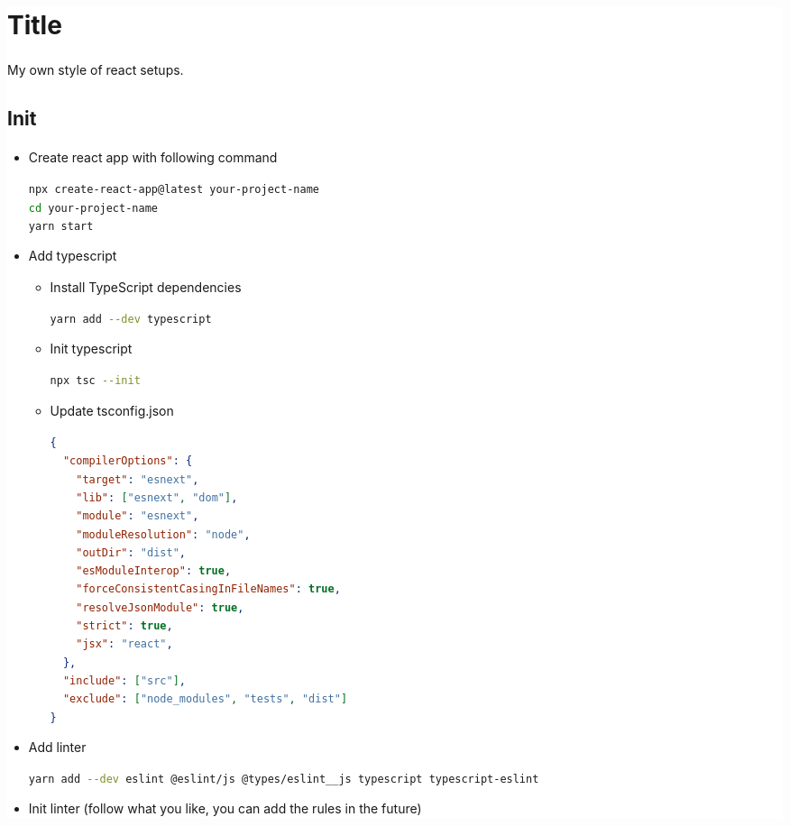 # Title

My own style of react setups.

## Init

* Create react app with following command

  ```bash
  npx create-react-app@latest your-project-name
  cd your-project-name
  yarn start
  ```

* Add typescript
  * Install TypeScript dependencies

    ```bash
    yarn add --dev typescript
    ```

  * Init typescript
  
    ```bash
    npx tsc --init
    ```

  * Update tsconfig.json
  
    ```json
    {
      "compilerOptions": {
        "target": "esnext",
        "lib": ["esnext", "dom"],
        "module": "esnext",
        "moduleResolution": "node",
        "outDir": "dist",
        "esModuleInterop": true,
        "forceConsistentCasingInFileNames": true,
        "resolveJsonModule": true,
        "strict": true,
        "jsx": "react",
      },
      "include": ["src"],
      "exclude": ["node_modules", "tests", "dist"]
    }
    ```

* Add linter

  ```bash
  yarn add --dev eslint @eslint/js @types/eslint__js typescript typescript-eslint
  ```

* Init linter (follow what you like, you can add the rules in the future)
